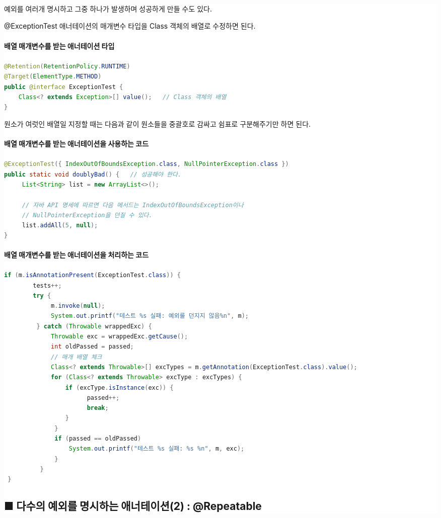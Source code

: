예외를 여러개 명시하고 그중 하나가 발생하며 성공하게 만들 수도 있다. 

@ExceptionTest 애너테이션의 매개변수 타입을 Class 객체의 배열로 수정하면 된다.

#### 배열 매개변수를 받는 애너테이션 타입
```java 
@Retention(RetentionPolicy.RUNTIME)
@Target(ElementType.METHOD)
public @interface ExceptionTest {
    Class<? extends Exception>[] value();   // Class 객체의 배열
}
``` 

원소가 여럿인 배열일 지정할 때는 다음과 같이 원소들을 중괄호로 감싸고 쉼표로 구분해주기만 하면 된다.

#### 배열 매개변수를 받는 애너테이션을 사용하는 코드
```java
@ExceptionTest({ IndexOutOfBoundsException.class, NullPointerException.class })
public static void doublyBad() {   // 성공해야 한다.
     List<String> list = new ArrayList<>();

     // 자바 API 명세에 따르면 다음 메서드는 IndexOutOfBoundsException이나
     // NullPointerException을 던질 수 있다.
     list.addAll(5, null);
}
```

#### 배열 매개변수를 받는 애너테이션을 처리하는 코드
```java
if (m.isAnnotationPresent(ExceptionTest.class)) {
        tests++;
        try {
             m.invoke(null);
             System.out.printf("테스트 %s 실패: 예외를 던지지 않음%n", m);
         } catch (Throwable wrappedExc) {
             Throwable exc = wrappedExc.getCause();
             int oldPassed = passed;
             // 매개 배열 체크
             Class<? extends Throwable>[] excTypes = m.getAnnotation(ExceptionTest.class).value();
             for (Class<? extends Throwable> excType : excTypes) {
                 if (excType.isInstance(exc)) {
                       passed++;
                       break;
                 }
              }
              if (passed == oldPassed)
                  System.out.printf("테스트 %s 실패: %s %n", m, exc);
              }
          }
 }
```

■  다수의 예외를 명시하는 애너테이션(2) : @Repeatable
---- 
